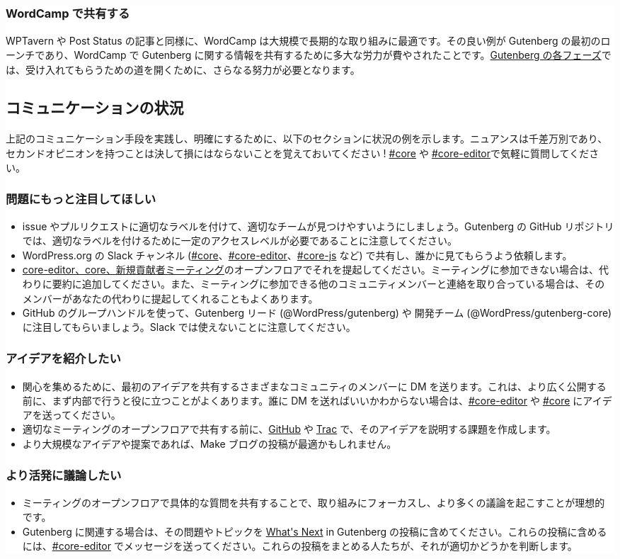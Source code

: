 

### WordCamp で共有する



WPTavern や Post Status の記事と同様に、WordCamp は大規模で長期的な取り組みに最適です。その良い例が Gutenberg の最初のローンチであり、WordCamp で Gutenberg に関する情報を共有するために多大な労力が費やされたことです。[Gutenberg の各フェーズ](https://wordpress.org/about/roadmap/)では、受け入れてもらうための道を開くために、さらなる努力が必要となります。



## コミュニケーションの状況



上記のコミュニケーション手段を実践し、明確にするために、以下のセクションに状況の例を示します。ニュアンスは千差万別であり、セカンドオピニオンを持つことは決して損にはならないことを覚えておいてください ! [#core](https://make.wordpress.org/core/tag/core/) や [#core-editor](https://make.wordpress.org/core/tag/core-editor/)で気軽に質問してください。



### 問題にもっと注目してほしい



*   issue やプルリクエストに適切なラベルを付けて、適切なチームが見つけやすいようにしましょう。Gutenberg の GitHub リポジトリでは、適切なラベルを付けるために一定のアクセスレベルが必要であることに注意してください。
*   WordPress.org の Slack チャンネル ([#core](https://make.wordpress.org/core/tag/core/)、[#core-editor](https://make.wordpress.org/core/tag/core-editor/)、[#core-js](https://make.wordpress.org/core/tag/core-js/) など) で共有し、誰かに見てもらうよう依頼します。
*   [core-editor、core、新規貢献者ミーティング](https://make.wordpress.org/meetings/)のオープンフロアでそれを提起してください。ミーティングに参加できない場合は、代わりに要約に追加してください。また、ミーティングに参加できる他のコミュニティメンバーと連絡を取り合っている場合は、そのメンバーがあなたの代わりに提起してくれることもよくあります。
*   GitHub のグループハンドルを使って、Gutenberg リード (@WordPress/gutenberg) や 開発チーム (@WordPress/gutenberg-core) に注目してもらいましょう。Slack では使えないことに注意してください。



### アイデアを紹介したい



*   関心を集めるために、最初のアイデアを共有するさまざまなコミュニティのメンバーに DM を送ります。これは、より広く公開する前に、まず内部で行うと役に立つことがよくあります。誰に DM を送ればいいかわからない場合は、[#core-editor](https://make.wordpress.org/core/tag/core-editor/) や [#core](https://make.wordpress.org/core/tag/core/) にアイデアを送ってください。
*   適切なミーティングのオープンフロアで共有する前に、[GitHub](https://github.com/wordpress/gutenberg/issues) や [Trac](https://core.trac.wordpress.org/) で、そのアイデアを説明する課題を作成します。
*   より大規模なアイデアや提案であれば、Make ブログの投稿が最適かもしれません。



### より活発に議論したい



*   ミーティングのオープンフロアで具体的な質問を共有することで、取り組みにフォーカスし、より多くの議論を起こすことが理想的です。
*   Gutenberg に関連する場合は、その問題やトピックを [What's Next](https://make.wordpress.org/core/tag/gutenberg-next/) in Gutenberg の投稿に含めてください。これらの投稿に含めるには、[#core-editor](https://make.wordpress.org/core/tag/core-editor/) でメッセージを送ってください。これらの投稿をまとめる人たちが、それが適切かどうかを判断します。

